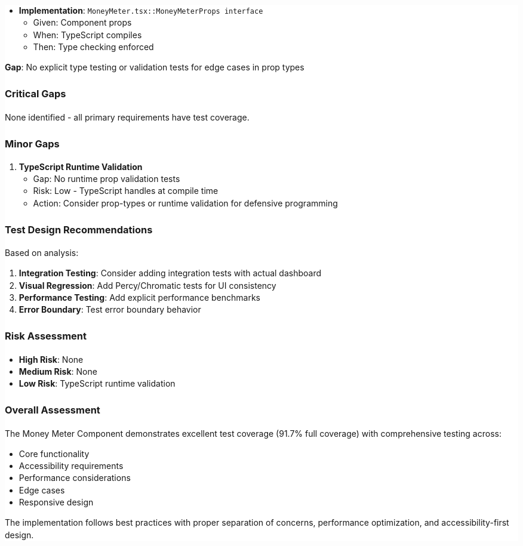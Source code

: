 - **Implementation**: `MoneyMeter.tsx::MoneyMeterProps interface`
  - Given: Component props
  - When: TypeScript compiles
  - Then: Type checking enforced

**Gap**: No explicit type testing or validation tests for edge cases in prop types

### Critical Gaps

None identified - all primary requirements have test coverage.

### Minor Gaps

1. **TypeScript Runtime Validation**
   - Gap: No runtime prop validation tests
   - Risk: Low - TypeScript handles at compile time
   - Action: Consider prop-types or runtime validation for defensive programming

### Test Design Recommendations

Based on analysis:

1. **Integration Testing**: Consider adding integration tests with actual dashboard
2. **Visual Regression**: Add Percy/Chromatic tests for UI consistency
3. **Performance Testing**: Add explicit performance benchmarks
4. **Error Boundary**: Test error boundary behavior

### Risk Assessment

- **High Risk**: None
- **Medium Risk**: None  
- **Low Risk**: TypeScript runtime validation

### Overall Assessment

The Money Meter Component demonstrates excellent test coverage (91.7% full coverage) with comprehensive testing across:
- Core functionality
- Accessibility requirements
- Performance considerations
- Edge cases
- Responsive design

The implementation follows best practices with proper separation of concerns, performance optimization, and accessibility-first design.